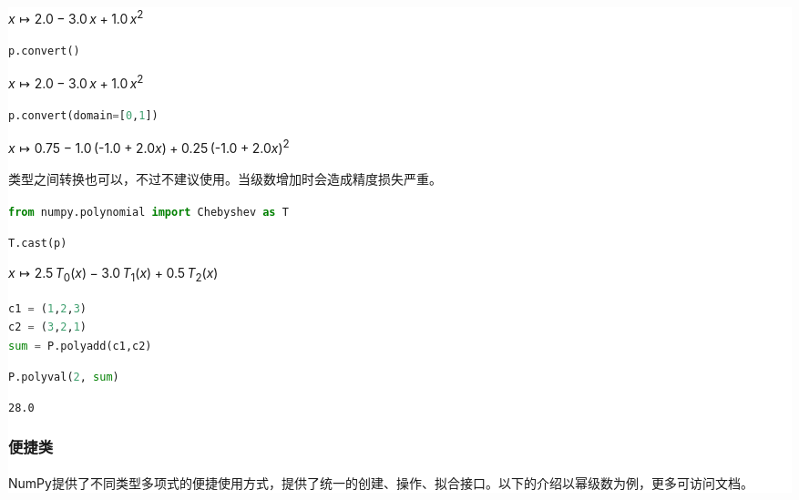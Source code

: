 


$x \mapsto \text{2.0} - \text{3.0}\,x + \text{1.0}\,x^{2}$




```python
p.convert()
```




$x \mapsto \text{2.0} - \text{3.0}\,x + \text{1.0}\,x^{2}$




```python
p.convert(domain=[0,1])
```




$x \mapsto \text{0.75} - \text{1.0}\,\left(\text{-1.0} + \text{2.0}x\right) + \text{0.25}\,\left(\text{-1.0} + \text{2.0}x\right)^{2}$



类型之间转换也可以，不过不建议使用。当级数增加时会造成精度损失严重。


```python
from numpy.polynomial import Chebyshev as T
```


```python
T.cast(p)
```




$x \mapsto \text{2.5}\,{T}_{0}(x) - \text{3.0}\,{T}_{1}(x) + \text{0.5}\,{T}_{2}(x)$




```python
c1 = (1,2,3)
c2 = (3,2,1)
sum = P.polyadd(c1,c2)
```


```python
P.polyval(2, sum)
```




    28.0



### 便捷类

NumPy提供了不同类型多项式的便捷使用方式，提供了统一的创建、操作、拟合接口。以下的介绍以幂级数为例，更多可访问文档。
